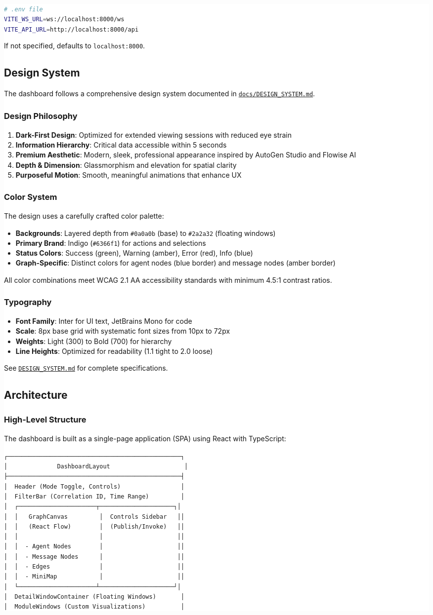 ```bash
# .env file
VITE_WS_URL=ws://localhost:8000/ws
VITE_API_URL=http://localhost:8000/api
```

If not specified, defaults to `localhost:8000`.

## Design System

The dashboard follows a comprehensive design system documented in [`docs/DESIGN_SYSTEM.md`](/Users/ara/Work/flock-flow/frontend/docs/DESIGN_SYSTEM.md).

### Design Philosophy

1. **Dark-First Design**: Optimized for extended viewing sessions with reduced eye strain
2. **Information Hierarchy**: Critical data accessible within 5 seconds
3. **Premium Aesthetic**: Modern, sleek, professional appearance inspired by AutoGen Studio and Flowise AI
4. **Depth & Dimension**: Glassmorphism and elevation for spatial clarity
5. **Purposeful Motion**: Smooth, meaningful animations that enhance UX

### Color System

The design uses a carefully crafted color palette:
- **Backgrounds**: Layered depth from `#0a0a0b` (base) to `#2a2a32` (floating windows)
- **Primary Brand**: Indigo (`#6366f1`) for actions and selections
- **Status Colors**: Success (green), Warning (amber), Error (red), Info (blue)
- **Graph-Specific**: Distinct colors for agent nodes (blue border) and message nodes (amber border)

All color combinations meet WCAG 2.1 AA accessibility standards with minimum 4.5:1 contrast ratios.

### Typography

- **Font Family**: Inter for UI text, JetBrains Mono for code
- **Scale**: 8px base grid with systematic font sizes from 10px to 72px
- **Weights**: Light (300) to Bold (700) for hierarchy
- **Line Heights**: Optimized for readability (1.1 tight to 2.0 loose)

See [`DESIGN_SYSTEM.md`](/Users/ara/Work/flock-flow/frontend/docs/DESIGN_SYSTEM.md) for complete specifications.

## Architecture

### High-Level Structure

The dashboard is built as a single-page application (SPA) using React with TypeScript:

```
┌─────────────────────────────────────────────────┐
│              DashboardLayout                     │
├─────────────────────────────────────────────────┤
│  Header (Mode Toggle, Controls)                 │
│  FilterBar (Correlation ID, Time Range)         │
│  ┌──────────────────────┬─────────────────────┐│
│  │   GraphCanvas         │  Controls Sidebar   ││
│  │   (React Flow)        │  (Publish/Invoke)   ││
│  │                       │                     ││
│  │  - Agent Nodes        │                     ││
│  │  - Message Nodes      │                     ││
│  │  - Edges              │                     ││
│  │  - MiniMap            │                     ││
│  └──────────────────────┴─────────────────────┘│
│  DetailWindowContainer (Floating Windows)       │
│  ModuleWindows (Custom Visualizations)          │
```